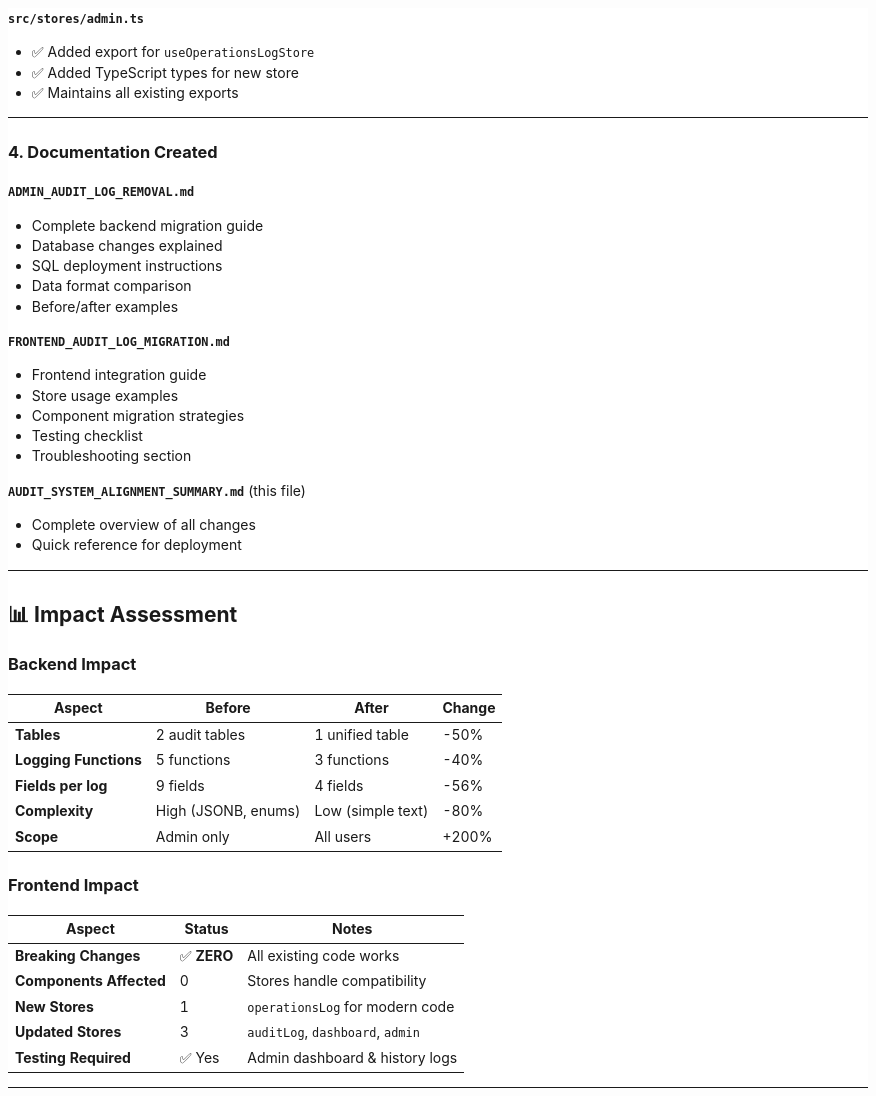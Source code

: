 
**`src/stores/admin.ts`**
- ✅ Added export for `useOperationsLogStore`
- ✅ Added TypeScript types for new store
- ✅ Maintains all existing exports

---

### 4. Documentation Created

**`ADMIN_AUDIT_LOG_REMOVAL.md`**
- Complete backend migration guide
- Database changes explained
- SQL deployment instructions
- Data format comparison
- Before/after examples

**`FRONTEND_AUDIT_LOG_MIGRATION.md`**
- Frontend integration guide
- Store usage examples
- Component migration strategies
- Testing checklist
- Troubleshooting section

**`AUDIT_SYSTEM_ALIGNMENT_SUMMARY.md`** (this file)
- Complete overview of all changes
- Quick reference for deployment

---

## 📊 Impact Assessment

### Backend Impact
| Aspect | Before | After | Change |
|--------|--------|-------|--------|
| **Tables** | 2 audit tables | 1 unified table | -50% |
| **Logging Functions** | 5 functions | 3 functions | -40% |
| **Fields per log** | 9 fields | 4 fields | -56% |
| **Complexity** | High (JSONB, enums) | Low (simple text) | -80% |
| **Scope** | Admin only | All users | +200% |

### Frontend Impact
| Aspect | Status | Notes |
|--------|--------|-------|
| **Breaking Changes** | ✅ **ZERO** | All existing code works |
| **Components Affected** | 0 | Stores handle compatibility |
| **New Stores** | 1 | `operationsLog` for modern code |
| **Updated Stores** | 3 | `auditLog`, `dashboard`, `admin` |
| **Testing Required** | ✅ Yes | Admin dashboard & history logs |

---
